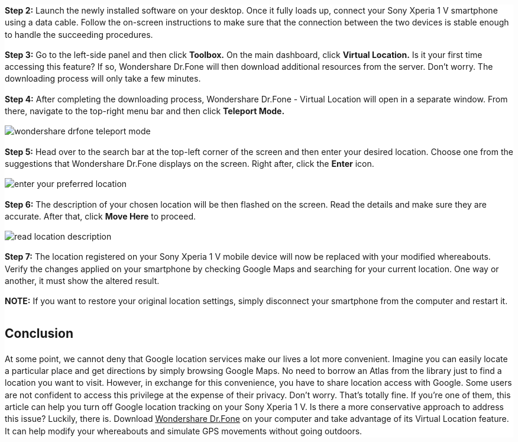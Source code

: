 **Step 2:** Launch the newly installed software on your desktop. Once it fully loads up, connect your Sony Xperia 1 V smartphone using a data cable. Follow the on-screen instructions to make sure that the connection between the two devices is stable enough to handle the succeeding procedures.

**Step 3:** Go to the left-side panel and then click **Toolbox.** On the main dashboard, click **Virtual Location.** Is it your first time accessing this feature? If so, Wondershare Dr.Fone will then download additional resources from the server. Don’t worry. The downloading process will only take a few minutes.

**Step 4:** After completing the downloading process, Wondershare Dr.Fone - Virtual Location will open in a separate window. From there, navigate to the top-right menu bar and then click **Teleport Mode.**

![wondershare drfone teleport mode](https://images.wondershare.com/drfone/guide/virtual-location-03.png)

**Step 5:** Head over to the search bar at the top-left corner of the screen and then enter your desired location. Choose one from the suggestions that Wondershare Dr.Fone displays on the screen. Right after, click the **Enter** icon.

![enter your preferred location](https://images.wondershare.com/drfone/guide/virtual-location-04.png)

**Step 6:** The description of your chosen location will be then flashed on the screen. Read the details and make sure they are accurate. After that, click **Move Here** to proceed.

![read location description](https://images.wondershare.com/drfone/guide/virtual-location-05.png)

**Step 7:** The location registered on your Sony Xperia 1 V mobile device will now be replaced with your modified whereabouts. Verify the changes applied on your smartphone by checking Google Maps and searching for your current location. One way or another, it must show the altered result.

**NOTE:** If you want to restore your original location settings, simply disconnect your smartphone from the computer and restart it.

## Conclusion

At some point, we cannot deny that Google location services make our lives a lot more convenient. Imagine you can easily locate a particular place and get directions by simply browsing Google Maps. No need to borrow an Atlas from the library just to find a location you want to visit. However, in exchange for this convenience, you have to share location access with Google. Some users are not confident to access this privilege at the expense of their privacy. Don’t worry. That’s totally fine. If you’re one of them, this article can help you turn off Google location tracking on your Sony Xperia 1 V. Is there a more conservative approach to address this issue? Luckily, there is. Download [<u>Wondershare Dr.Fone</u>](https://tools.techidaily.com/wondershare/drfone/virtual-location-changer/) on your computer and take advantage of its Virtual Location feature. It can help modify your whereabouts and simulate GPS movements without going outdoors.


<ins class="adsbygoogle"
     style="display:block"
     data-ad-format="autorelaxed"
     data-ad-client="ca-pub-7571918770474297"
     data-ad-slot="1223367746"></ins>
<ins class="adsbygoogle"
     style="display:block"
     data-ad-client="ca-pub-7571918770474297"
     data-ad-slot="8358498916"
     data-ad-format="auto"
     data-full-width-responsive="true"></ins>







